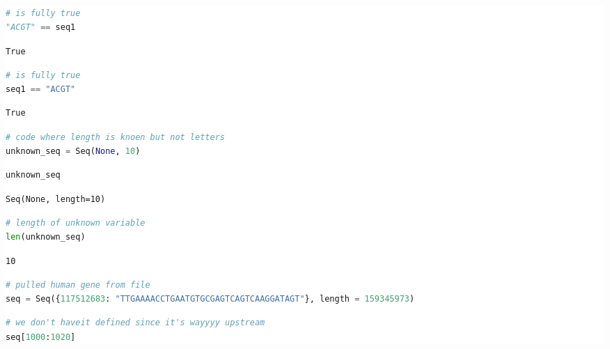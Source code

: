 
```python
# is fully true 
"ACGT" == seq1
```




    True




```python
# is fully true 
seq1 == "ACGT"
```




    True




```python
# code where length is knoen but not letters 
unknown_seq = Seq(None, 10)
```


```python
unknown_seq
```




    Seq(None, length=10)




```python
# length of unknown variable 
len(unknown_seq)
```




    10




```python
# pulled human gene from file 
seq = Seq({117512683: "TTGAAAACCTGAATGTGCGAGTCAGTCAAGGATAGT"}, length = 159345973)
```


```python
# we don't haveit defined since it's wayyyy upstream
seq[1000:1020]
```



